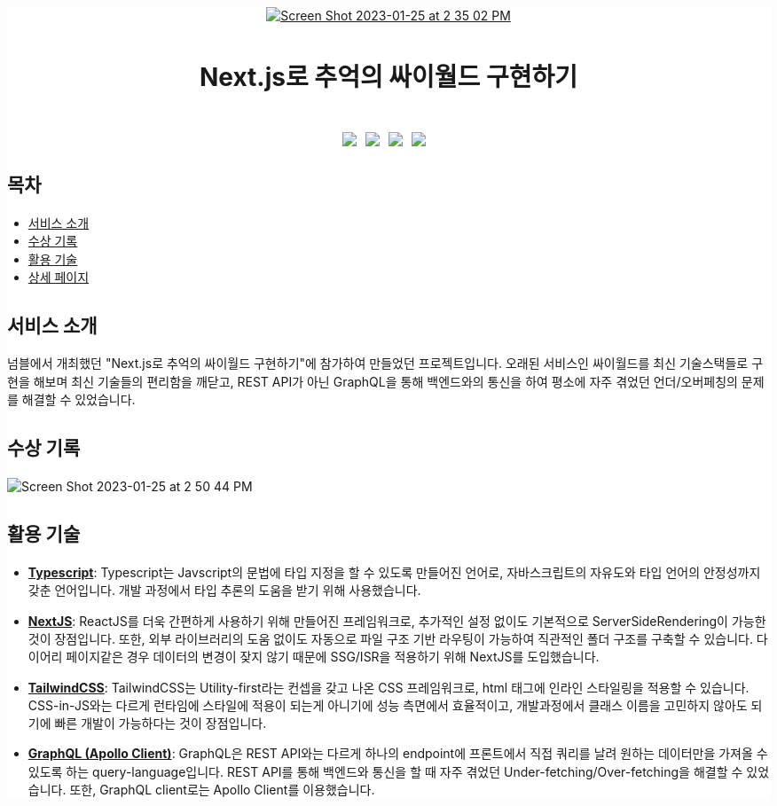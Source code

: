 
<p align="center" >
<a href="https://cyworld.vercel.app" align="center"><img width="1298" alt="Screen Shot 2023-01-25 at 2 35 02 PM" src="https://user-images.githubusercontent.com/80627536/214488028-d48d891b-1570-41c8-b923-fe6c9ed3cbf4.png"></a>
</p>
<h1 align="center">
  Next.js로 추억의 싸이월드 구현하기
  <br/>  <br/> 
  <div style="display: flex; gap: 10px; align-items: center; justify-content: center">
    <img src="https://img.shields.io/badge/typescript-%23007ACC.svg?style=for-the-badge&logo=typescript&logoColor=white"/>
    <img src="https://img.shields.io/badge/Next-black?style=for-the-badge&logo=next.js&logoColor=white"/>
    <img src="https://img.shields.io/badge/-GraphQL-E10098?style=for-the-badge&logo=graphql&logoColor=white"/>
    <img src="https://img.shields.io/badge/tailwindcss-%2338B2AC.svg?style=for-the-badge&logo=tailwind-css&logoColor=white"/>
  <div/>

</h1>

## 목차

- [서비스 소개](#서비스-소개)
- [수상 기록](#수상-기록)
- [활용 기술](#활용-기술)
- [상세 페이지](#상세-페이지)

## 서비스 소개

넘블에서 개최했던 "Next.js로 추억의 싸이월드 구현하기"에 참가하여 만들었던 프로젝트입니다. 오래된 서비스인 싸이월드를 최신 기술스택들로 구현을 해보며 최신 기술들의 편리함을 깨닫고, REST API가 아닌 GraphQL을 통해 백엔드와의 통신을 하여 평소에 자주 겪었던 언더/오버페칭의 문제를 해결할 수 있었습니다. 

## 수상 기록
<img width="1295" alt="Screen Shot 2023-01-25 at 2 50 44 PM" src="https://user-images.githubusercontent.com/80627536/214490098-c61aed06-08f6-43fc-a92a-2f07c4d74d95.png">


## 활용 기술
  
- **[Typescript]()**: Typescript는 Javscript의 문법에 타입 지정을 할 수 있도록 만들어진 언어로, 자바스크립트의 자유도와 타입 언어의 안정성까지 갖춘 언어입니다. 개발 과정에서 타입 추론의 도움을 받기 위해 사용했습니다.  
  
- **[NextJS]()**: ReactJS를 더욱 간편하게 사용하기 위해 만들어진 프레임워크로, 추가적인 설정 없이도 기본적으로 ServerSideRendering이 가능한 것이 장점입니다. 또한, 외부 라이브러리의 도움 없이도 자동으로 파일 구조 기반 라우팅이 가능하여 직관적인 폴더 구조를 구축할 수 있습니다. 다이어리 페이지같은 경우 데이터의 변경이 잦지 않기 때문에 SSG/ISR을 적용하기 위해 NextJS를 도입했습니다.
  
- **[TailwindCSS]()**: TailwindCSS는 Utility-first라는 컨셉을 갖고 나온 CSS 프레임워크로, html 태그에 인라인 스타일링을 적용할 수 있습니다. CSS-in-JS와는 다르게 런타임에 스타일에 적용이 되는게 아니기에 성능 측면에서 효율적이고, 개발과정에서 클래스 이름을 고민하지 않아도 되기에 빠른 개발이 가능하다는 것이 장점입니다. 
  
- **[GraphQL (Apollo Client)]()**: GraphQL은 REST API와는 다르게 하나의 endpoint에 프론트에서 직접 쿼리를 날려 원하는 데이터만을 가져올 수 있도록 하는 query-language입니다. REST API를 통해 백엔드와 통신을 할 때 자주 겪었던 Under-fetching/Over-fetching을 해결할 수 있었습니다. 또한, GraphQL client로는 Apollo Client를 이용했습니다. 
  